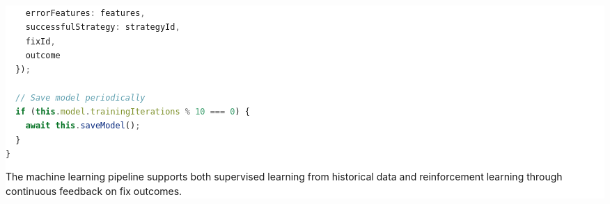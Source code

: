 ```typescript
    errorFeatures: features,
    successfulStrategy: strategyId,
    fixId,
    outcome
  });
  
  // Save model periodically
  if (this.model.trainingIterations % 10 === 0) {
    await this.saveModel();
  }
}
```

The machine learning pipeline supports both supervised learning from historical data and reinforcement learning through continuous feedback on fix outcomes.